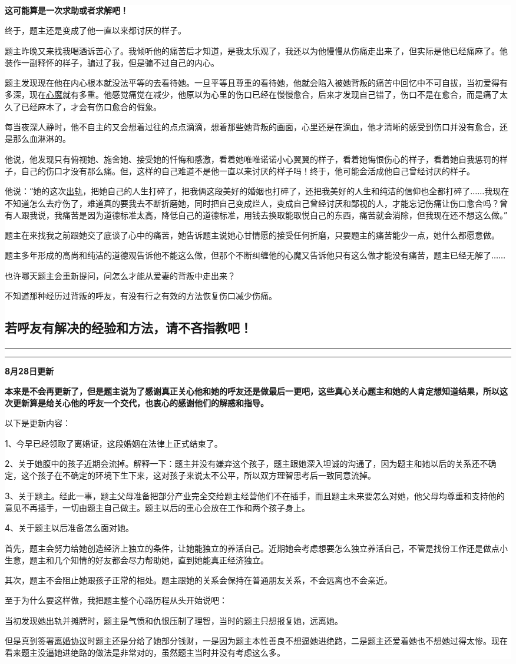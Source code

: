 **这可能算是一次求助或者求解吧！**

终于，题主还是变成了他一直以来都讨厌的样子。

题主昨晚又来找我喝酒诉苦心了。我倾听他的痛苦后才知道，是我太乐观了，我还以为他慢慢从伤痛走出来了，但实际是他已经痛麻了。他装作一副释怀的样子，骗过了我，但是骗不过自己的内心。

题主发现现在他在内心根本就没法平等的去看待她。一旦平等且尊重的看待她，他就会陷入被她背叛的痛苦中回忆中不可自拔，当初爱得有多深，现在[心魔](https://www.zhihu.com/search?q=%E5%BF%83%E9%AD%94&search%5Fsource=Entity&hybrid%5Fsearch%5Fsource=Entity&hybrid%5Fsearch%5Fextra=%7B%22sourceType%22%3A%22answer%22%2C%22sourceId%22%3A3126184194%7D)就有多重。他感觉痛觉在减少，他原以为心里的伤口已经在慢慢愈合，后来才发现自己错了，伤口不是在愈合，而是痛了太久了已经麻木了，才会有伤口愈合的假象。

每当夜深人静时，他不自主的又会想着过往的点点滴滴，想着那些她背叛的画面，心里还是在滴血，他才清晰的感受到伤口并没有愈合，还是那么血淋淋的。

他说，他发现只有俯视她、施舍她、接受她的忏悔和感激，看着她唯唯诺诺小心翼翼的样子，看着她悔恨伤心的样子，看着她自我惩罚的样子，自己的伤口才没有那么痛。但，这样的自己难道不是他一直以来讨厌的样子吗！终于，他可能会活成他自己曾经讨厌的样子。

他说：“她的这次[出轨](https://www.zhihu.com/search?q=%E5%87%BA%E8%BD%A8&search%5Fsource=Entity&hybrid%5Fsearch%5Fsource=Entity&hybrid%5Fsearch%5Fextra=%7B%22sourceType%22%3A%22answer%22%2C%22sourceId%22%3A3126184194%7D)，把她自己的人生打碎了，把我俩这段美好的婚姻也打碎了，还把我美好的人生和纯洁的信仰也全都打碎了……我现在不知道怎么去疗伤了，难道真的要我去不断折磨她，同时把自己变成烂人，变成自己曾经讨厌和鄙视的人，才能忘记伤痛让伤口愈合吗？曾有人跟我说，我痛苦是因为道德标准太高，降低自己的道德标准，用钱去换取能取悦自己的东西，痛苦就会消除，但我现在还不想这么做。”

题主在来找我之前跟她交了底谈了心中的痛苦，她告诉题主说她心甘情愿的接受任何折磨，只要题主的痛苦能少一点，她什么都愿意做。

题主多年形成的高尚和纯洁的道德观告诉他不能这么做，但那个不断纠缠他的心魔又告诉他只有这么做才能没有痛苦，题主已经无解了……

也许哪天题主会重新提问，问怎么才能从爱妻的背叛中走出来？

不知道那种经历过背叛的呼友，有没有行之有效的方法恢复伤口减少伤痛。

## 若呼友有解决的经验和方法，请不吝指教吧！

---

>  

---

**8月28日更新**

**本来是不会再更新了，但是题主说为了感谢真正关心他和她的呼友还是做最后一更吧，这些真心关心题主和她的人肯定想知道结果，所以这次更新算是给关心他的呼友一个交代，也衷心的感谢他们的解惑和指导。**

以下是更新内容：

1、今早已经领取了离婚证，这段婚姻在法律上正式结束了。

2、关于她腹中的孩子近期会流掉。解释一下：题主并没有嫌弃这个孩子，题主跟她深入坦诚的沟通了，因为题主和她以后的关系还不确定，这个孩子在不确定的环境下生下来，这对孩子来说太不公平，所以双方理智思考后一致同意流掉。

3、关于题主。经此一事，题主父母准备把部分产业完全交给题主经营他们不在插手，而且题主未来要怎么对她，他父母均尊重和支持他的意见不再插手，一切由题主自己做主。题主以后的重心会放在工作和两个孩子身上。

4、关于题主以后准备怎么面对她。

首先，题主会努力给她创造经济上独立的条件，让她能独立的养活自己。近期她会考虑想要怎么独立养活自己，不管是找份工作还是做点小生意，题主和几个知情的好友都会尽力帮助她，直到她能真正经济独立。

其次，题主不会阻止她跟孩子正常的相处。题主跟她的关系会保持在普通朋友关系，不会远离也不会亲近。

至于为什么要这样做，我把题主整个心路历程从头开始说吧：

当初发现她出轨并摊牌时，题主是气愤和仇恨压制了理智，当时的题主只想报复她，远离她。

但是真到签署[离婚协议](https://www.zhihu.com/search?q=%E7%A6%BB%E5%A9%9A%E5%8D%8F%E8%AE%AE&search%5Fsource=Entity&hybrid%5Fsearch%5Fsource=Entity&hybrid%5Fsearch%5Fextra=%7B%22sourceType%22%3A%22answer%22%2C%22sourceId%22%3A3126184194%7D)时题主还是分给了她部分钱财，一是因为题主本性善良不想逼她进绝路，二是题主还爱着她也不想她过得太惨。现在看来题主没逼她进绝路的做法是非常对的，虽然题主当时并没有考虑这么多。
